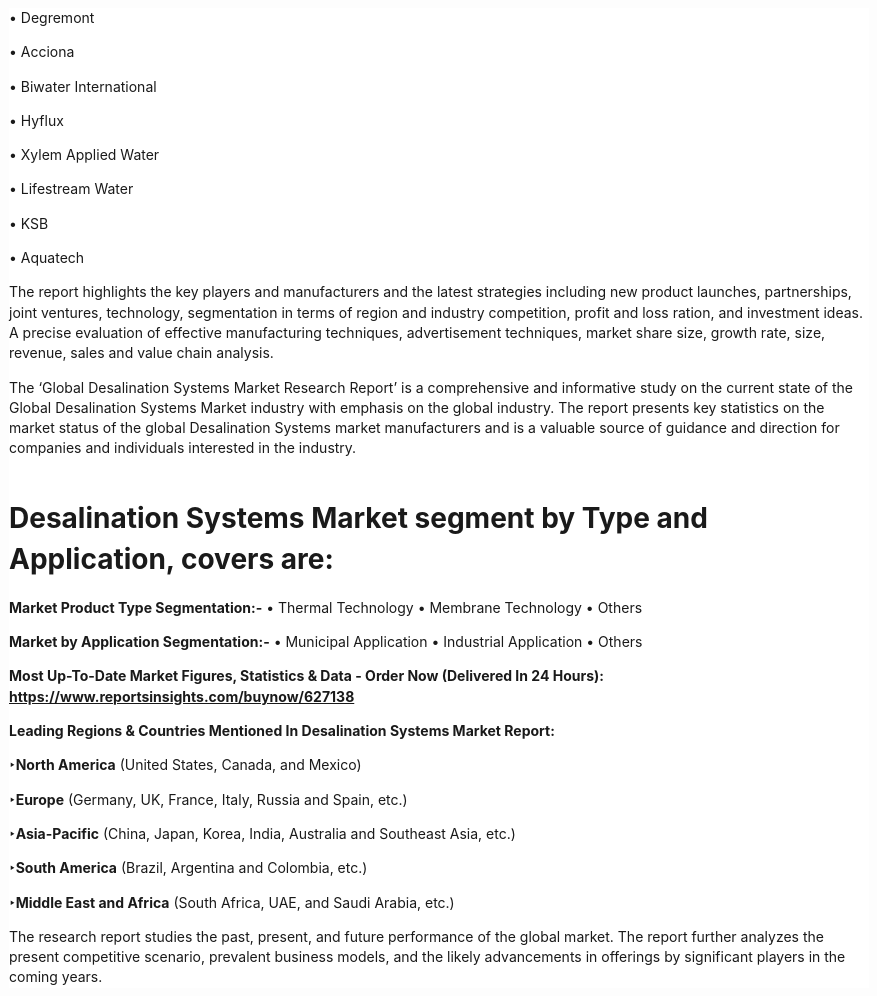 • Degremont

• Acciona

• Biwater International

• Hyflux

• Xylem Applied Water

• Lifestream Water

• KSB

• Aquatech

The report highlights the key players and manufacturers and the latest strategies including new product launches, partnerships, joint ventures, technology, segmentation in terms of region and industry competition, profit and loss ration, and investment ideas. A precise evaluation of effective manufacturing techniques, advertisement techniques, market share size, growth rate, size, revenue, sales and value chain analysis.

The ‘Global Desalination Systems Market Research Report’ is a comprehensive and informative study on the current state of the Global Desalination Systems Market industry with emphasis on the global industry. The report presents key statistics on the market status of the global Desalination Systems market manufacturers and is a valuable source of guidance and direction for companies and individuals interested in the industry.

# <strong>Desalination Systems Market segment by Type and Application, covers are:</strong>

<strong>Market Product Type Segmentation:-</strong>
• Thermal Technology
• Membrane Technology
• Others

<strong>Market by Application Segmentation:-</strong>
•   Municipal Application
• Industrial Application
• Others

<strong>Most Up-To-Date Market Figures, Statistics & Data - Order Now (Delivered In 24 Hours): <a href=https://www.reportsinsights.com/buynow/627138>https://www.reportsinsights.com/buynow/627138</a></strong>

<strong>Leading Regions &amp; Countries Mentioned In Desalination Systems Market Report:</strong>

<strong>‣North America</strong> (United States, Canada, and Mexico)

<strong>‣Europe</strong> (Germany, UK, France, Italy, Russia and Spain, etc.)

<strong>‣Asia-Pacific</strong> (China, Japan, Korea, India, Australia and Southeast Asia, etc.)

<strong>‣South America</strong> (Brazil, Argentina and Colombia, etc.)

<strong>‣Middle East and Africa</strong> (South Africa, UAE, and Saudi Arabia, etc.)

The research report studies the past, present, and future performance of the global market. The report further analyzes the present competitive scenario, prevalent business models, and the likely advancements in offerings by significant players in the coming years.
